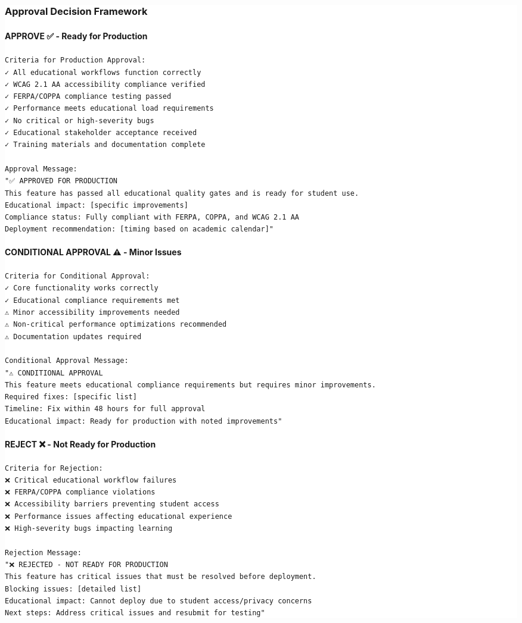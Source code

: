 ### Approval Decision Framework

#### APPROVE ✅ - Ready for Production
```
Criteria for Production Approval:
✓ All educational workflows function correctly
✓ WCAG 2.1 AA accessibility compliance verified
✓ FERPA/COPPA compliance testing passed
✓ Performance meets educational load requirements
✓ No critical or high-severity bugs
✓ Educational stakeholder acceptance received
✓ Training materials and documentation complete

Approval Message:
"✅ APPROVED FOR PRODUCTION
This feature has passed all educational quality gates and is ready for student use.
Educational impact: [specific improvements]
Compliance status: Fully compliant with FERPA, COPPA, and WCAG 2.1 AA
Deployment recommendation: [timing based on academic calendar]"
```

#### CONDITIONAL APPROVAL ⚠️ - Minor Issues
```
Criteria for Conditional Approval:
✓ Core functionality works correctly
✓ Educational compliance requirements met
⚠️ Minor accessibility improvements needed
⚠️ Non-critical performance optimizations recommended
⚠️ Documentation updates required

Conditional Approval Message:
"⚠️ CONDITIONAL APPROVAL
This feature meets educational compliance requirements but requires minor improvements.
Required fixes: [specific list]
Timeline: Fix within 48 hours for full approval
Educational impact: Ready for production with noted improvements"
```

#### REJECT ❌ - Not Ready for Production
```
Criteria for Rejection:
❌ Critical educational workflow failures
❌ FERPA/COPPA compliance violations
❌ Accessibility barriers preventing student access
❌ Performance issues affecting educational experience
❌ High-severity bugs impacting learning

Rejection Message:
"❌ REJECTED - NOT READY FOR PRODUCTION
This feature has critical issues that must be resolved before deployment.
Blocking issues: [detailed list]
Educational impact: Cannot deploy due to student access/privacy concerns
Next steps: Address critical issues and resubmit for testing"
```
